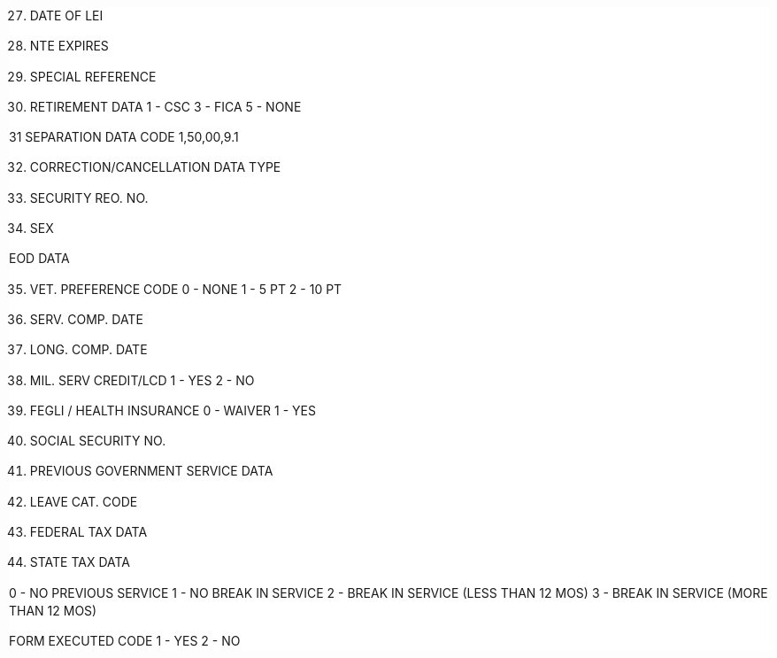 27. DATE OF LEI

28. NTE EXPIRES

29. SPECIAL
    REFERENCE

30. RETIREMENT DATA
    1 - CSC
    3 - FICA
    5 - NONE

31 SEPARATION DATA CODE
1,50,00,9.1

32. CORRECTION/CANCELLATION DATA
    TYPE

33. SECURITY
    REO. NO.

34. SEX

EOD DATA

35. VET. PREFERENCE
    CODE
    0 - NONE
    1 - 5 PT
    2 - 10 PT

36. SERV. COMP. DATE

37. LONG. COMP. DATE

38. MIL. SERV CREDIT/LCD
    1 - YES
    2 - NO

39. FEGLI / HEALTH INSURANCE
    0 - WAIVER
    1 - YES

40. SOCIAL SECURITY NO.

41. PREVIOUS GOVERNMENT SERVICE DATA

42. LEAVE CAT.
    CODE

43. FEDERAL TAX DATA

44. STATE TAX DATA

0 - NO PREVIOUS SERVICE
1 - NO BREAK IN SERVICE
2 - BREAK IN SERVICE (LESS THAN 12 MOS)
3 - BREAK IN SERVICE (MORE THAN 12 MOS)

FORM EXECUTED CODE
1 - YES
2 - NO

